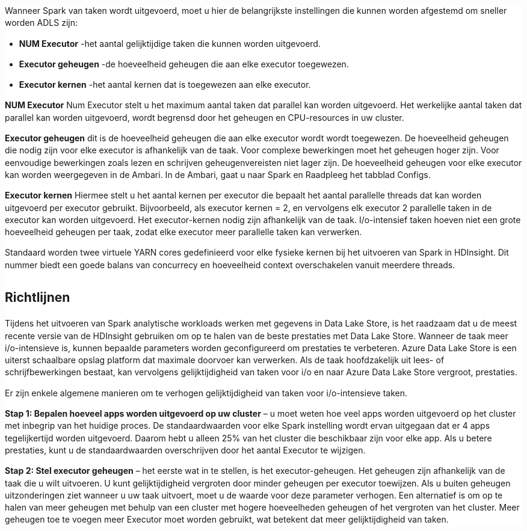 Wanneer Spark van taken wordt uitgevoerd, moet u hier de belangrijkste instellingen die kunnen worden afgestemd om sneller worden ADLS zijn:

* **NUM Executor** -het aantal gelijktijdige taken die kunnen worden uitgevoerd.

* **Executor geheugen** -de hoeveelheid geheugen die aan elke executor toegewezen.

* **Executor kernen** -het aantal kernen dat is toegewezen aan elke executor.                     

**NUM Executor** Num Executor stelt u het maximum aantal taken dat parallel kan worden uitgevoerd.  Het werkelijke aantal taken dat parallel kan worden uitgevoerd, wordt begrensd door het geheugen en CPU-resources in uw cluster.

**Executor geheugen** dit is de hoeveelheid geheugen die aan elke executor wordt wordt toegewezen.  De hoeveelheid geheugen die nodig zijn voor elke executor is afhankelijk van de taak.  Voor complexe bewerkingen moet het geheugen hoger zijn.  Voor eenvoudige bewerkingen zoals lezen en schrijven geheugenvereisten niet lager zijn.  De hoeveelheid geheugen voor elke executor kan worden weergegeven in de Ambari.  In de Ambari, gaat u naar Spark en Raadpleeg het tabblad Configs.  

**Executor kernen** Hiermee stelt u het aantal kernen per executor die bepaalt het aantal parallelle threads dat kan worden uitgevoerd per executor gebruikt.  Bijvoorbeeld, als executor kernen = 2, en vervolgens elk executor 2 parallelle taken in de executor kan worden uitgevoerd.  Het executor-kernen nodig zijn afhankelijk van de taak.  I/o-intensief taken hoeven niet een grote hoeveelheid geheugen per taak, zodat elke executor meer parallelle taken kan verwerken.

Standaard worden twee virtuele YARN cores gedefinieerd voor elke fysieke kernen bij het uitvoeren van Spark in HDInsight.  Dit nummer biedt een goede balans van concurrecy en hoeveelheid context overschakelen vanuit meerdere threads.  

## <a name="guidance"></a>Richtlijnen

Tijdens het uitvoeren van Spark analytische workloads werken met gegevens in Data Lake Store, is het raadzaam dat u de meest recente versie van de HDInsight gebruiken om op te halen van de beste prestaties met Data Lake Store. Wanneer de taak meer i/o-intensieve is, kunnen bepaalde parameters worden geconfigureerd om prestaties te verbeteren.  Azure Data Lake Store is een uiterst schaalbare opslag platform dat maximale doorvoer kan verwerken.  Als de taak hoofdzakelijk uit lees- of schrijfbewerkingen bestaat, kan vervolgens gelijktijdigheid van taken voor i/o en naar Azure Data Lake Store vergroot, prestaties.

Er zijn enkele algemene manieren om te verhogen gelijktijdigheid van taken voor i/o-intensieve taken.

**Stap 1: Bepalen hoeveel apps worden uitgevoerd op uw cluster** – u moet weten hoe veel apps worden uitgevoerd op het cluster met inbegrip van het huidige proces.  De standaardwaarden voor elke Spark instelling wordt ervan uitgegaan dat er 4 apps tegelijkertijd worden uitgevoerd.  Daarom hebt u alleen 25% van het cluster die beschikbaar zijn voor elke app.  Als u betere prestaties, kunt u de standaardwaarden overschrijven door het aantal Executor te wijzigen.  

**Stap 2: Stel executor geheugen** – het eerste wat in te stellen, is het executor-geheugen.  Het geheugen zijn afhankelijk van de taak die u wilt uitvoeren.  U kunt gelijktijdigheid vergroten door minder geheugen per executor toewijzen.  Als u buiten geheugen uitzonderingen ziet wanneer u uw taak uitvoert, moet u de waarde voor deze parameter verhogen.  Een alternatief is om op te halen van meer geheugen met behulp van een cluster met hogere hoeveelheden geheugen of het vergroten van het cluster.  Meer geheugen toe te voegen meer Executor moet worden gebruikt, wat betekent dat meer gelijktijdigheid van taken.
